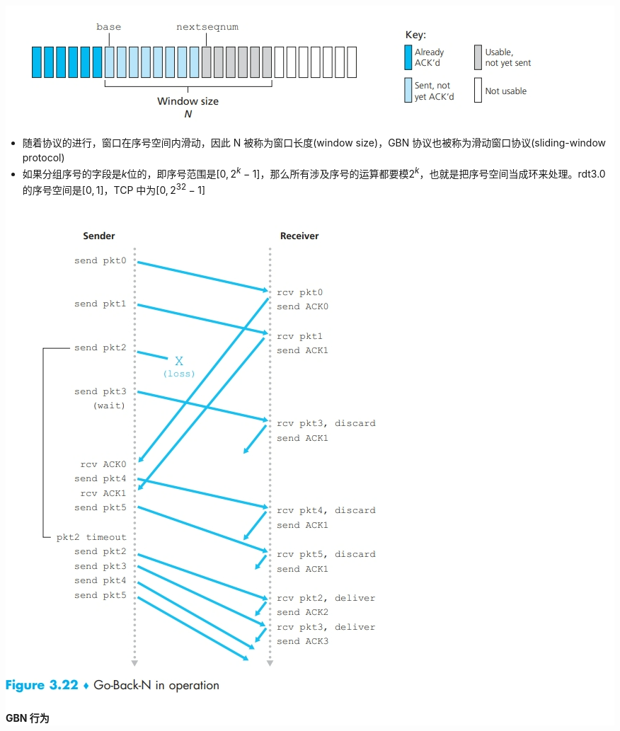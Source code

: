   ![GBN序号空间.png](./images/Chapter3-Transport-Layer/GBN序号空间.png)
- 随着协议的进行，窗口在序号空间内滑动，因此 N 被称为窗口长度(window size)，GBN 协议也被称为滑动窗口协议(sliding-window protocol)
- 如果分组序号的字段是$k$位的，即序号范围是$[0,2^k-1]$，那么所有涉及序号的运算都要模$2^k$，也就是把序号空间当成环来处理。rdt3.0 的序号空间是$[0,1]$，TCP 中为$[0,2^{32}-1]$

![GBN操作.png](./images/Chapter3-Transport-Layer/GBN操作.png)

#### GBN 行为
